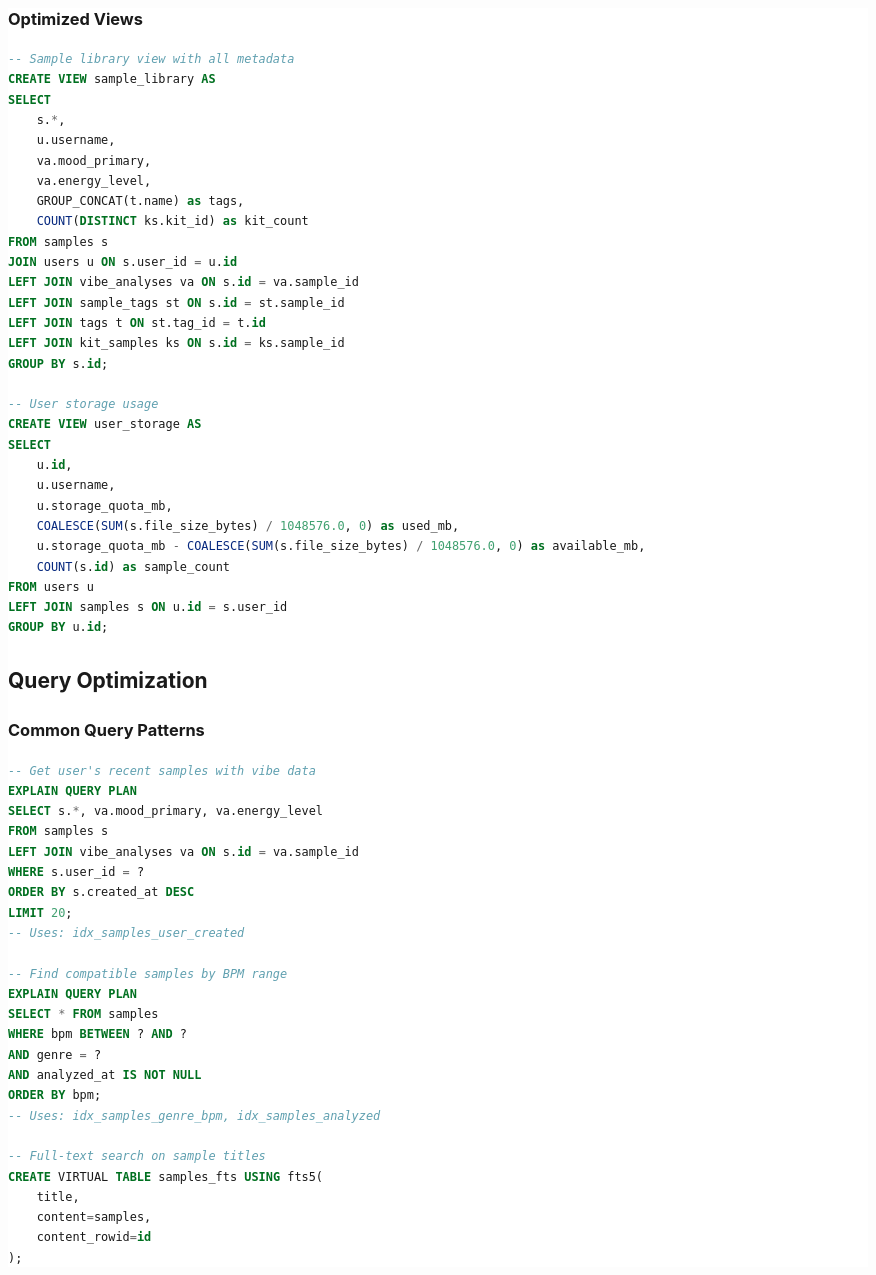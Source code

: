 ### Optimized Views
```sql
-- Sample library view with all metadata
CREATE VIEW sample_library AS
SELECT 
    s.*,
    u.username,
    va.mood_primary,
    va.energy_level,
    GROUP_CONCAT(t.name) as tags,
    COUNT(DISTINCT ks.kit_id) as kit_count
FROM samples s
JOIN users u ON s.user_id = u.id
LEFT JOIN vibe_analyses va ON s.id = va.sample_id
LEFT JOIN sample_tags st ON s.id = st.sample_id
LEFT JOIN tags t ON st.tag_id = t.id
LEFT JOIN kit_samples ks ON s.id = ks.sample_id
GROUP BY s.id;

-- User storage usage
CREATE VIEW user_storage AS
SELECT 
    u.id,
    u.username,
    u.storage_quota_mb,
    COALESCE(SUM(s.file_size_bytes) / 1048576.0, 0) as used_mb,
    u.storage_quota_mb - COALESCE(SUM(s.file_size_bytes) / 1048576.0, 0) as available_mb,
    COUNT(s.id) as sample_count
FROM users u
LEFT JOIN samples s ON u.id = s.user_id
GROUP BY u.id;
```

## Query Optimization

### Common Query Patterns
```sql
-- Get user's recent samples with vibe data
EXPLAIN QUERY PLAN
SELECT s.*, va.mood_primary, va.energy_level
FROM samples s
LEFT JOIN vibe_analyses va ON s.id = va.sample_id
WHERE s.user_id = ?
ORDER BY s.created_at DESC
LIMIT 20;
-- Uses: idx_samples_user_created

-- Find compatible samples by BPM range
EXPLAIN QUERY PLAN
SELECT * FROM samples
WHERE bpm BETWEEN ? AND ?
AND genre = ?
AND analyzed_at IS NOT NULL
ORDER BY bpm;
-- Uses: idx_samples_genre_bpm, idx_samples_analyzed

-- Full-text search on sample titles
CREATE VIRTUAL TABLE samples_fts USING fts5(
    title, 
    content=samples, 
    content_rowid=id
);

```